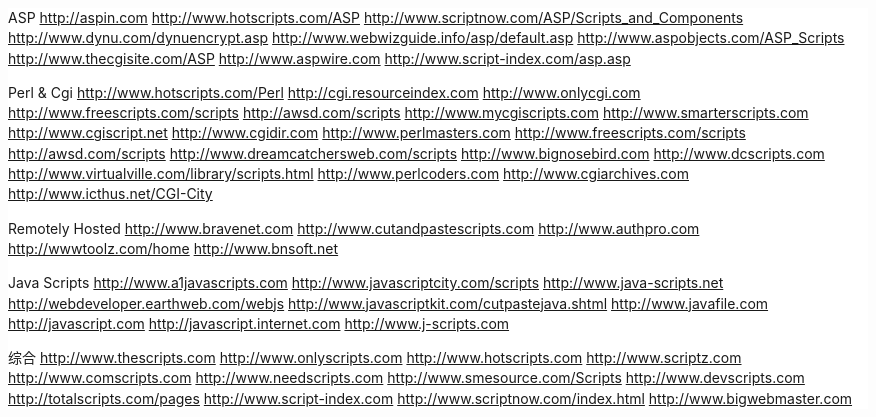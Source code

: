 ASP
http://aspin.com
http://www.hotscripts.com/ASP
http://www.scriptnow.com/ASP/Scripts_and_Components
http://www.dynu.com/dynuencrypt.asp
http://www.webwizguide.info/asp/default.asp
http://www.aspobjects.com/ASP_Scripts
http://www.thecgisite.com/ASP
http://www.aspwire.com
http://www.script-index.com/asp.asp

Perl & Cgi
http://www.hotscripts.com/Perl
http://cgi.resourceindex.com
http://www.onlycgi.com
http://www.freescripts.com/scripts
http://awsd.com/scripts
http://www.mycgiscripts.com
http://www.smarterscripts.com
http://www.cgiscript.net
http://www.cgidir.com
http://www.perlmasters.com
http://www.freescripts.com/scripts
http://awsd.com/scripts
http://www.dreamcatchersweb.com/scripts
http://www.bignosebird.com
http://www.dcscripts.com
http://www.virtualville.com/library/scripts.html
http://www.perlcoders.com
http://www.cgiarchives.com
http://www.icthus.net/CGI-City

Remotely Hosted
http://www.bravenet.com
http://www.cutandpastescripts.com
http://www.authpro.com
http://wwwtoolz.com/home
http://www.bnsoft.net

Java Scripts
http://www.a1javascripts.com
http://www.javascriptcity.com/scripts
http://www.java-scripts.net
http://webdeveloper.earthweb.com/webjs
http://www.javascriptkit.com/cutpastejava.shtml
http://www.javafile.com
http://javascript.com
http://javascript.internet.com
http://www.j-scripts.com

综合
http://www.thescripts.com
http://www.onlyscripts.com
http://www.hotscripts.com
http://www.scriptz.com
http://www.comscripts.com
http://www.needscripts.com
http://www.smesource.com/Scripts
http://www.devscripts.com
http://totalscripts.com/pages
http://www.script-index.com
http://www.scriptnow.com/index.html
http://www.bigwebmaster.com
